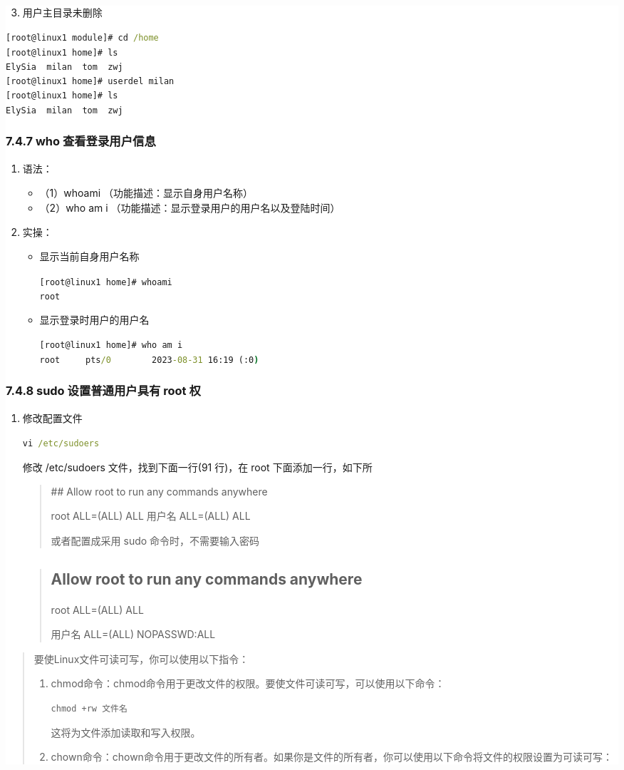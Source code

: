 3. 用户主目录未删除

```cmd
[root@linux1 module]# cd /home
[root@linux1 home]# ls
ElySia  milan  tom  zwj
[root@linux1 home]# userdel milan
[root@linux1 home]# ls
ElySia  milan  tom  zwj
```

### 7.4.7 who 查看登录用户信息

1. 语法：

   - （1）whoami （功能描述：显示自身用户名称） 
   - （2）who am i （功能描述：显示登录用户的用户名以及登陆时间）

2. 实操：

   - 显示当前自身用户名称

     ```cmd
     [root@linux1 home]# whoami
     root
     ```

   - 显示登录时用户的用户名

     ```cmd
     [root@linux1 home]# who am i
     root     pts/0        2023-08-31 16:19 (:0)
     ```

### 7.4.8 sudo 设置普通用户具有 root 权

1. 修改配置文件

   ```cmd
   vi /etc/sudoers
   ```

   修改 /etc/sudoers 文件，找到下面一行(91 行)，在 root 下面添加一行，如下所

   > \## Allow root to run any commands anywhere 
   >
   > root ALL=(ALL) ALL
   > 用户名 ALL=(ALL) ALL
   >
   > 或者配置成采用 sudo 命令时，不需要输入密码 

   > ## Allow root to run any commands anywhere
   >
   > root ALL=(ALL) ALL 
   >
   > 用户名 ALL=(ALL) NOPASSWD:ALL

> 要使Linux文件可读可写，你可以使用以下指令：
>
> 1. chmod命令：chmod命令用于更改文件的权限。要使文件可读可写，可以使用以下命令：
>
>    ```
>    chmod +rw 文件名
>    ```
>
>    
>
>    这将为文件添加读取和写入权限。
>
> 2. chown命令：chown命令用于更改文件的所有者。如果你是文件的所有者，你可以使用以下命令将文件的权限设置为可读可写：